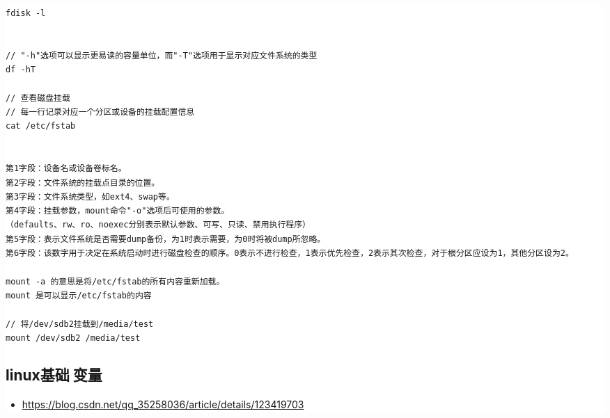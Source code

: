 ```
fdisk -l


// "-h"选项可以显示更易读的容量单位，而"-T"选项用于显示对应文件系统的类型 
df -hT

// 查看磁盘挂载
// 每一行记录对应一个分区或设备的挂载配置信息
cat /etc/fstab


第1字段：设备名或设备卷标名。
第2字段：文件系统的挂载点目录的位置。
第3字段：文件系统类型，如ext4、swap等。
第4字段：挂载参数，mount命令"-o"选项后可使用的参数。
（defaults、rw、ro、noexec分别表示默认参数、可写、只读、禁用执行程序）
第5字段：表示文件系统是否需要dump备份，为1时表示需要，为0时将被dump所忽略。
第6字段：该数字用于决定在系统启动时进行磁盘检查的顺序。0表示不进行检查，1表示优先检查，2表示其次检查，对于根分区应设为1，其他分区设为2。

mount -a 的意思是将/etc/fstab的所有内容重新加载。
mount 是可以显示/etc/fstab的内容

// 将/dev/sdb2挂载到/media/test
mount /dev/sdb2 /media/test
```


## linux基础  变量
- https://blog.csdn.net/qq_35258036/article/details/123419703
